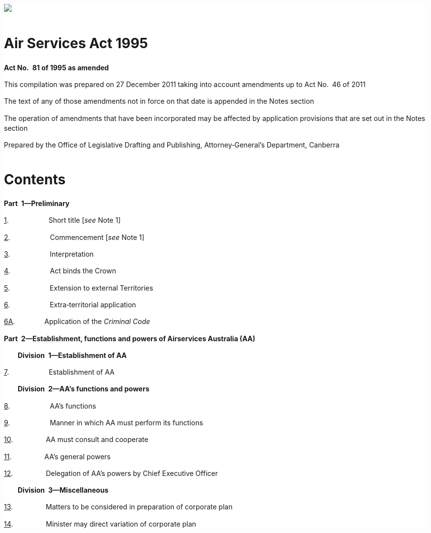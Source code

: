 ![](http://www.comlaw.gov.au/Details/C2012C00003/Html/ae4c1195-b761-4371-a3fb-bb43f25f4b4e_files/image001.gif)

# Air Services Act 1995

**Act No. 81 of 1995 as amended**

This compilation was prepared on 27 December 2011
 taking into account amendments up to Act No. 46 of 2011

The text of any of those amendments not in force
 on that date is appended in the Notes section

The operation of amendments that have been incorporated may be 
 affected by application provisions that are set out in the Notes section

Prepared by the Office of Legislative Drafting and Publishing,
 Attorney‑General’s Department, Canberra

# Contents

**Part 1—Preliminary**

[1](#1).            Short title [_see_ Note 1]

[2](#2).            Commencement [_see_ Note 1]

[3](#3).            Interpretation

[4](#4).            Act binds the Crown

[5](#5).            Extension to external Territories

[6](#6).            Extra‑territorial application

[6A](#6A).         Application of the _Criminal Code_

**Part 2—Establishment, functions and powers of Airservices Australia (AA)** 

    **Division 1—Establishment of AA**

[7](#7).            Establishment of AA

    **Division 2—AA’s functions and powers**

[8](#8).            AA’s functions

[9](#9).            Manner in which AA must perform its functions

[10](#10).          AA must consult and cooperate

[11](#11).          AA’s general powers

[12](#12).          Delegation of AA’s powers by Chief Executive Officer

    **Division 3—Miscellaneous**

[13](#13).          Matters to be considered in preparation of corporate plan

[14](#14).          Minister may direct variation of corporate plan
